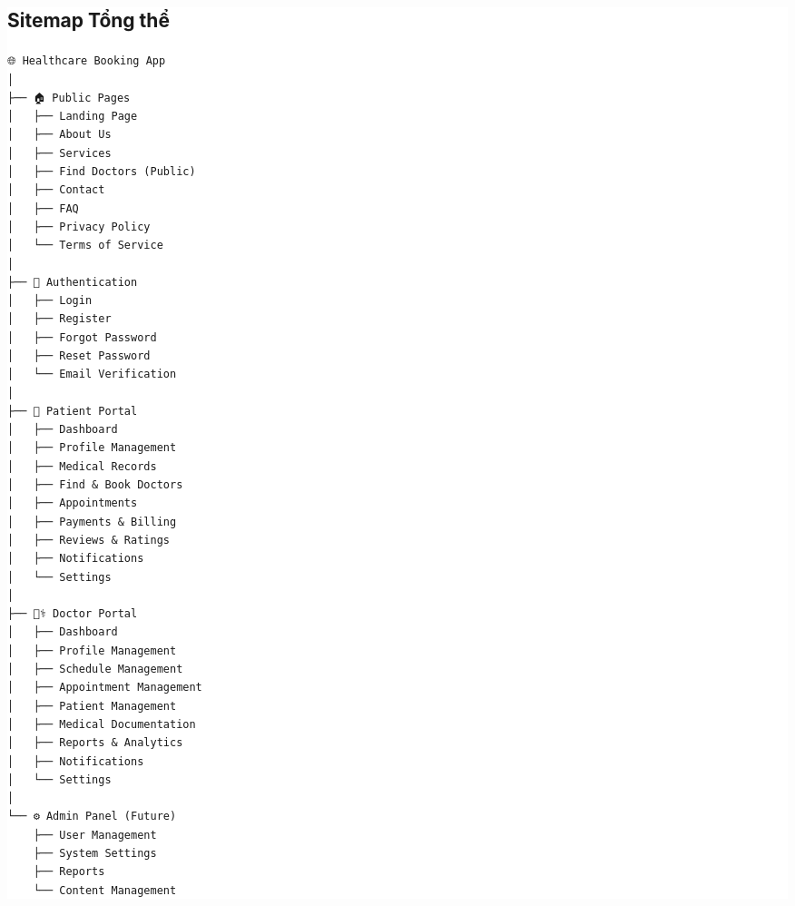 ## Sitemap Tổng thể

```
🌐 Healthcare Booking App
│
├── 🏠 Public Pages
│   ├── Landing Page
│   ├── About Us
│   ├── Services
│   ├── Find Doctors (Public)
│   ├── Contact
│   ├── FAQ
│   ├── Privacy Policy
│   └── Terms of Service
│
├── 🔐 Authentication
│   ├── Login
│   ├── Register
│   ├── Forgot Password
│   ├── Reset Password
│   └── Email Verification
│
├── 👤 Patient Portal
│   ├── Dashboard
│   ├── Profile Management
│   ├── Medical Records
│   ├── Find & Book Doctors
│   ├── Appointments
│   ├── Payments & Billing
│   ├── Reviews & Ratings
│   ├── Notifications
│   └── Settings
│
├── 👨‍⚕️ Doctor Portal
│   ├── Dashboard
│   ├── Profile Management
│   ├── Schedule Management
│   ├── Appointment Management
│   ├── Patient Management
│   ├── Medical Documentation
│   ├── Reports & Analytics
│   ├── Notifications
│   └── Settings
│
└── ⚙️ Admin Panel (Future)
    ├── User Management
    ├── System Settings
    ├── Reports
    └── Content Management
```
